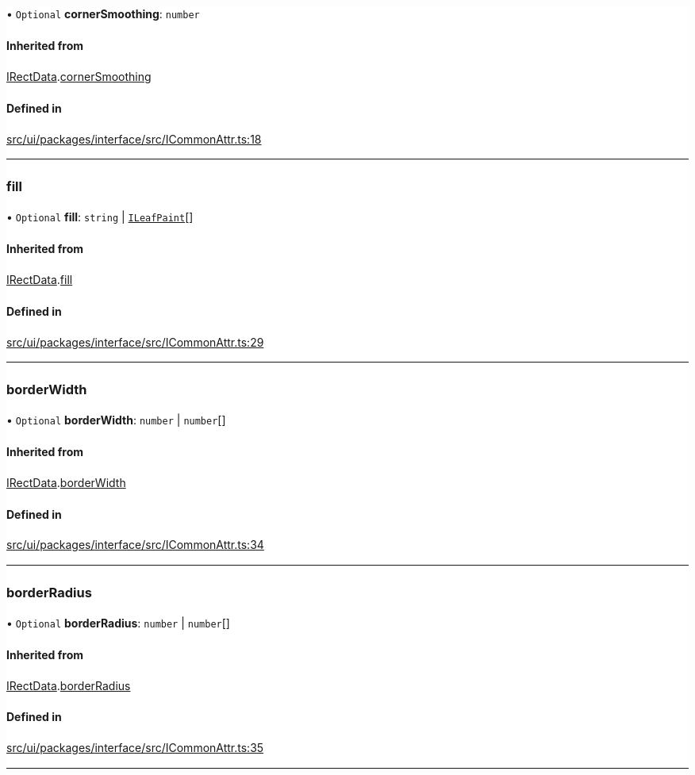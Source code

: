 • `Optional` **cornerSmoothing**: `number`

#### Inherited from

[IRectData](IRectData.md).[cornerSmoothing](IRectData.md#cornersmoothing)

#### Defined in

[src/ui/packages/interface/src/ICommonAttr.ts:18](https://github.com/leaferjs/leafer-ui/blob/38558928fc1be6d4d216bb813fcdb043c6cbb533/packages/interface/src/ICommonAttr.ts#L18)

___

### fill

• `Optional` **fill**: `string` \| [`ILeafPaint`](ILeafPaint.md)[]

#### Inherited from

[IRectData](IRectData.md).[fill](IRectData.md#fill)

#### Defined in

[src/ui/packages/interface/src/ICommonAttr.ts:29](https://github.com/leaferjs/leafer-ui/blob/38558928fc1be6d4d216bb813fcdb043c6cbb533/packages/interface/src/ICommonAttr.ts#L29)

___

### borderWidth

• `Optional` **borderWidth**: `number` \| `number`[]

#### Inherited from

[IRectData](IRectData.md).[borderWidth](IRectData.md#borderwidth)

#### Defined in

[src/ui/packages/interface/src/ICommonAttr.ts:34](https://github.com/leaferjs/leafer-ui/blob/38558928fc1be6d4d216bb813fcdb043c6cbb533/packages/interface/src/ICommonAttr.ts#L34)

___

### borderRadius

• `Optional` **borderRadius**: `number` \| `number`[]

#### Inherited from

[IRectData](IRectData.md).[borderRadius](IRectData.md#borderradius)

#### Defined in

[src/ui/packages/interface/src/ICommonAttr.ts:35](https://github.com/leaferjs/leafer-ui/blob/38558928fc1be6d4d216bb813fcdb043c6cbb533/packages/interface/src/ICommonAttr.ts#L35)

___
